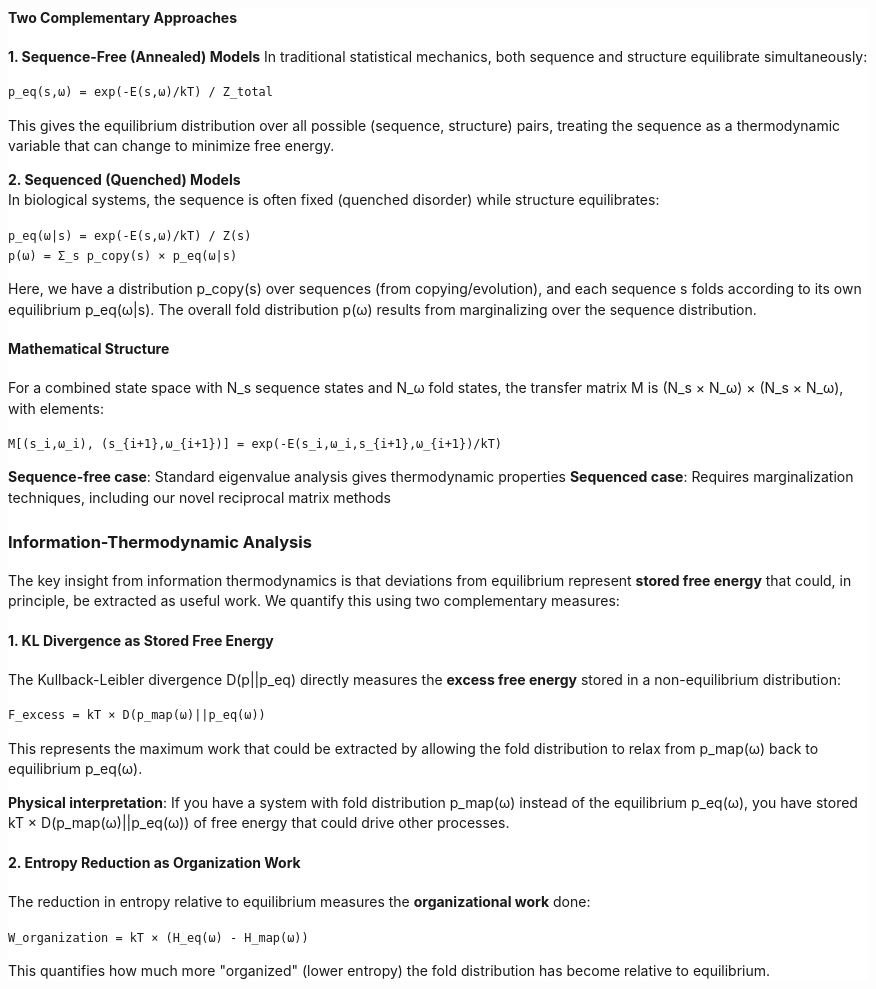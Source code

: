 #### Two Complementary Approaches

**1. Sequence-Free (Annealed) Models**
In traditional statistical mechanics, both sequence and structure equilibrate simultaneously:
```
p_eq(s,ω) = exp(-E(s,ω)/kT) / Z_total
```
This gives the equilibrium distribution over all possible (sequence, structure) pairs, treating the sequence as a thermodynamic variable that can change to minimize free energy.

**2. Sequenced (Quenched) Models**  
In biological systems, the sequence is often fixed (quenched disorder) while structure equilibrates:
```
p_eq(ω|s) = exp(-E(s,ω)/kT) / Z(s)
p(ω) = Σ_s p_copy(s) × p_eq(ω|s)
```
Here, we have a distribution p_copy(s) over sequences (from copying/evolution), and each sequence s folds according to its own equilibrium p_eq(ω|s). The overall fold distribution p(ω) results from marginalizing over the sequence distribution.

#### Mathematical Structure
For a combined state space with N_s sequence states and N_ω fold states, the transfer matrix M is (N_s × N_ω) × (N_s × N_ω), with elements:
```
M[(s_i,ω_i), (s_{i+1},ω_{i+1})] = exp(-E(s_i,ω_i,s_{i+1},ω_{i+1})/kT)
```

**Sequence-free case**: Standard eigenvalue analysis gives thermodynamic properties
**Sequenced case**: Requires marginalization techniques, including our novel reciprocal matrix methods

### Information-Thermodynamic Analysis

The key insight from information thermodynamics is that deviations from equilibrium represent **stored free energy** that could, in principle, be extracted as useful work. We quantify this using two complementary measures:

#### 1. KL Divergence as Stored Free Energy
The Kullback-Leibler divergence D(p||p_eq) directly measures the **excess free energy** stored in a non-equilibrium distribution:
```
F_excess = kT × D(p_map(ω)||p_eq(ω))
```
This represents the maximum work that could be extracted by allowing the fold distribution to relax from p_map(ω) back to equilibrium p_eq(ω).

**Physical interpretation**: If you have a system with fold distribution p_map(ω) instead of the equilibrium p_eq(ω), you have stored kT × D(p_map(ω)||p_eq(ω)) of free energy that could drive other processes.

#### 2. Entropy Reduction as Organization Work
The reduction in entropy relative to equilibrium measures the **organizational work** done:
```
W_organization = kT × (H_eq(ω) - H_map(ω))
```
This quantifies how much more "organized" (lower entropy) the fold distribution has become relative to equilibrium.
